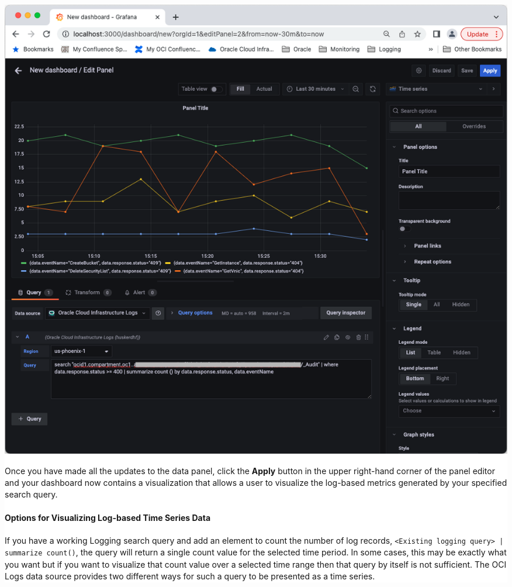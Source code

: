 ![Grafana-TimeSeries-ExampleGraph-Screenshot](images/Grafana-TimeSeries-ExampleGraph-Screenshot.png)

Once you have made all the updates to the data panel, click the **Apply** button in the upper right-hand corner of the panel editor and your dashboard now contains a visualization that allows a user to visualize the log-based metrics generated by your specified search query.

#### Options for Visualizing Log-based Time Series Data

If you have a working Logging search query and add an element to count the number of log records, `<Existing logging query> | summarize count()`, the query will return a single count value for the selected time period. In some cases, this may be exactly what you want but if you want to visualize that count value over a selected time range then that query by itself is not sufficient. The OCI Logs data source provides two different ways for such a query to be presented as a time series.
